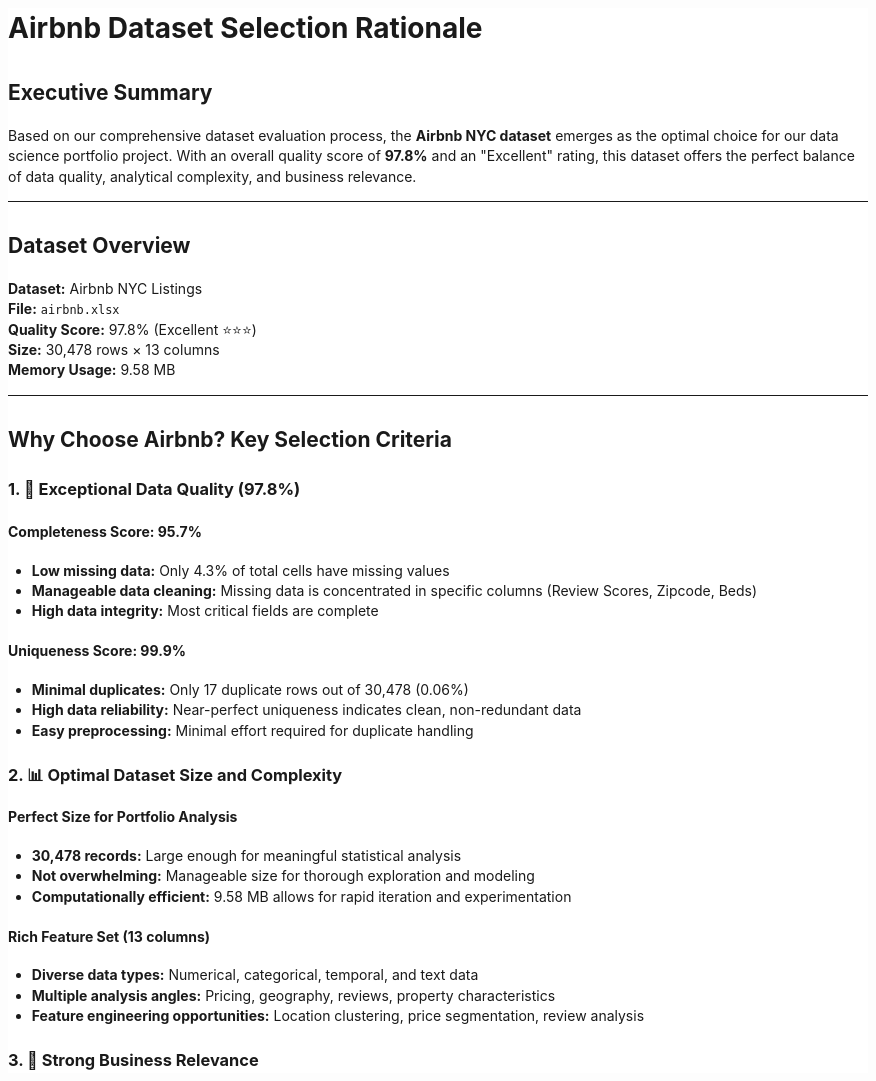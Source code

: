 # Airbnb Dataset Selection Rationale

## Executive Summary

Based on our comprehensive dataset evaluation process, the **Airbnb NYC dataset** emerges as the optimal choice for our data science portfolio project. With an overall quality score of **97.8%** and an "Excellent" rating, this dataset offers the perfect balance of data quality, analytical complexity, and business relevance.

---

## Dataset Overview

**Dataset:** Airbnb NYC Listings  
**File:** `airbnb.xlsx`  
**Quality Score:** 97.8% (Excellent ⭐⭐⭐)  
**Size:** 30,478 rows × 13 columns  
**Memory Usage:** 9.58 MB  

---

## Why Choose Airbnb? Key Selection Criteria

### 1. 🎯 **Exceptional Data Quality (97.8%)**

#### Completeness Score: 95.7%
- **Low missing data:** Only 4.3% of total cells have missing values
- **Manageable data cleaning:** Missing data is concentrated in specific columns (Review Scores, Zipcode, Beds)
- **High data integrity:** Most critical fields are complete

#### Uniqueness Score: 99.9%
- **Minimal duplicates:** Only 17 duplicate rows out of 30,478 (0.06%)
- **High data reliability:** Near-perfect uniqueness indicates clean, non-redundant data
- **Easy preprocessing:** Minimal effort required for duplicate handling

### 2. 📊 **Optimal Dataset Size and Complexity**

#### Perfect Size for Portfolio Analysis
- **30,478 records:** Large enough for meaningful statistical analysis
- **Not overwhelming:** Manageable size for thorough exploration and modeling
- **Computationally efficient:** 9.58 MB allows for rapid iteration and experimentation

#### Rich Feature Set (13 columns)
- **Diverse data types:** Numerical, categorical, temporal, and text data
- **Multiple analysis angles:** Pricing, geography, reviews, property characteristics
- **Feature engineering opportunities:** Location clustering, price segmentation, review analysis

### 3. 🏢 **Strong Business Relevance**
